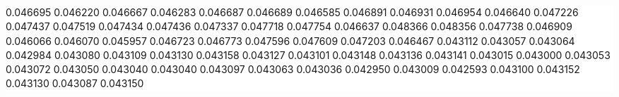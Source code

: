 0.046695
0.046220
0.046667
0.046283
0.046687
0.046689
0.046585
0.046891
0.046931
0.046954
0.046640
0.047226
0.047437
0.047519
0.047434
0.047436
0.047337
0.047718
0.047754
0.046637
0.048366
0.048356
0.047738
0.046909
0.046066
0.046070
0.045957
0.046723
0.046773
0.047596
0.047609
0.047203
0.046467
0.043112
0.043057
0.043064
0.042984
0.043080
0.043109
0.043130
0.043158
0.043127
0.043101
0.043148
0.043136
0.043141
0.043015
0.043000
0.043053
0.043072
0.043050
0.043040
0.043040
0.043097
0.043063
0.043036
0.042950
0.043009
0.042593
0.043100
0.043152
0.043130
0.043087
0.043150